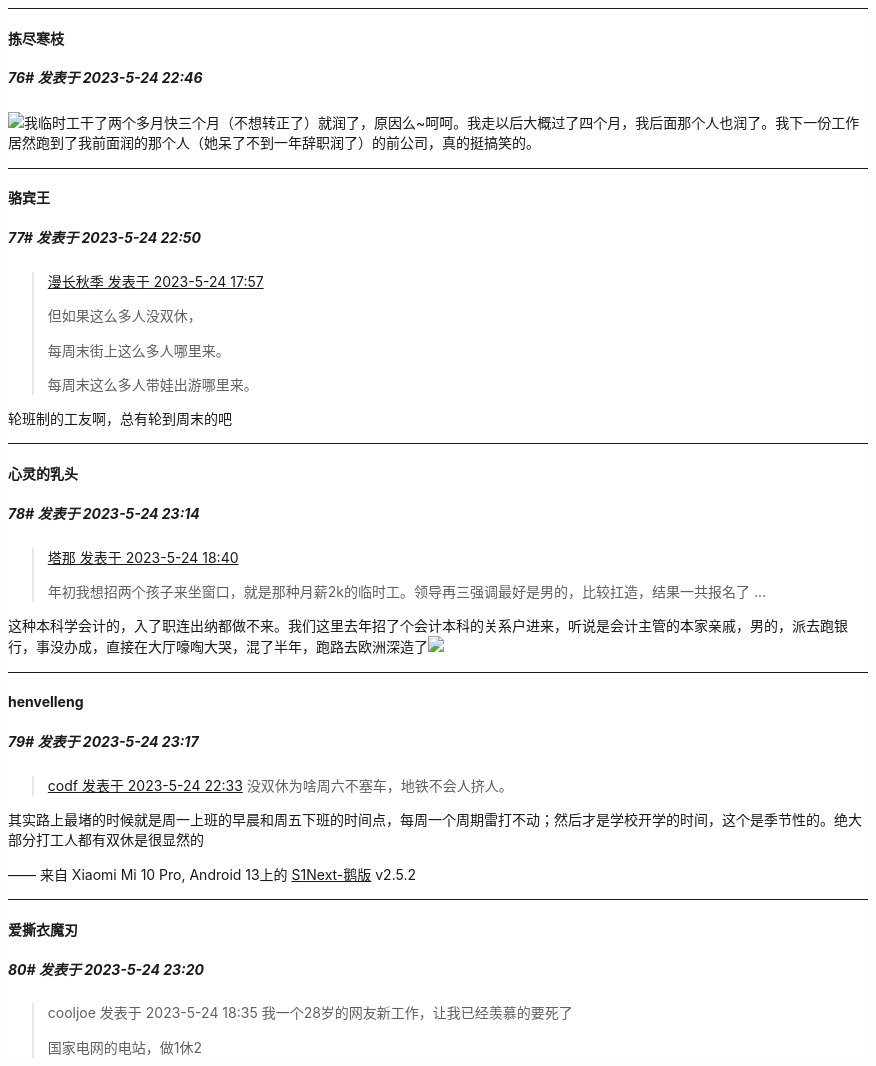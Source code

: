 *****

####  拣尽寒枝  
##### 76#       发表于 2023-5-24 22:46

<img src="https://static.saraba1st.com/image/smiley/face2017/037.png" referrerpolicy="no-referrer">我临时工干了两个多月快三个月（不想转正了）就润了，原因么~呵呵。我走以后大概过了四个月，我后面那个人也润了。我下一份工作居然跑到了我前面润的那个人（她呆了不到一年辞职润了）的前公司，真的挺搞笑的。

*****

####  骆宾王  
##### 77#       发表于 2023-5-24 22:50

<blockquote><a href="httphttps://bbs.saraba1st.com/2b/forum.php?mod=redirect&amp;goto=findpost&amp;pid=60975429&amp;ptid=2135693" target="_blank">漫长秋季 发表于 2023-5-24 17:57</a>

但如果这么多人没双休，

每周末街上这么多人哪里来。

每周末这么多人带娃出游哪里来。</blockquote>
轮班制的工友啊，总有轮到周末的吧


*****

####  心灵的乳头  
##### 78#       发表于 2023-5-24 23:14

<blockquote><a href="httphttps://bbs.saraba1st.com/2b/forum.php?mod=redirect&amp;goto=findpost&amp;pid=60975939&amp;ptid=2135693" target="_blank">塔那 发表于 2023-5-24 18:40</a>

年初我想招两个孩子来坐窗口，就是那种月薪2k的临时工。领导再三强调最好是男的，比较扛造，结果一共报名了 ...</blockquote>
这种本科学会计的，入了职连出纳都做不来。我们这里去年招了个会计本科的关系户进来，听说是会计主管的本家亲戚，男的，派去跑银行，事没办成，直接在大厅嚎啕大哭，混了半年，跑路去欧洲深造了<img src="https://static.saraba1st.com/image/smiley/face2017/067.png" referrerpolicy="no-referrer">

*****

####  henvelleng  
##### 79#       发表于 2023-5-24 23:17

<blockquote><a href="httphttps://bbs.saraba1st.com/2b/forum.php?mod=redirect&amp;goto=findpost&amp;pid=60978379&amp;ptid=2135693" target="_blank">codf 发表于 2023-5-24 22:33</a>
没双休为啥周六不塞车，地铁不会人挤人。</blockquote>
其实路上最堵的时候就是周一上班的早晨和周五下班的时间点，每周一个周期雷打不动；然后才是学校开学的时间，这个是季节性的。绝大部分打工人都有双休是很显然的

—— 来自 Xiaomi Mi 10 Pro, Android 13上的 [S1Next-鹅版](https://github.com/ykrank/S1-Next/releases) v2.5.2

*****

####  爱撕衣魔刃  
##### 80#       发表于 2023-5-24 23:20

<blockquote>cooljoe 发表于 2023-5-24 18:35
我一个28岁的网友新工作，让我已经羡慕的要死了

国家电网的电站，做1休2
